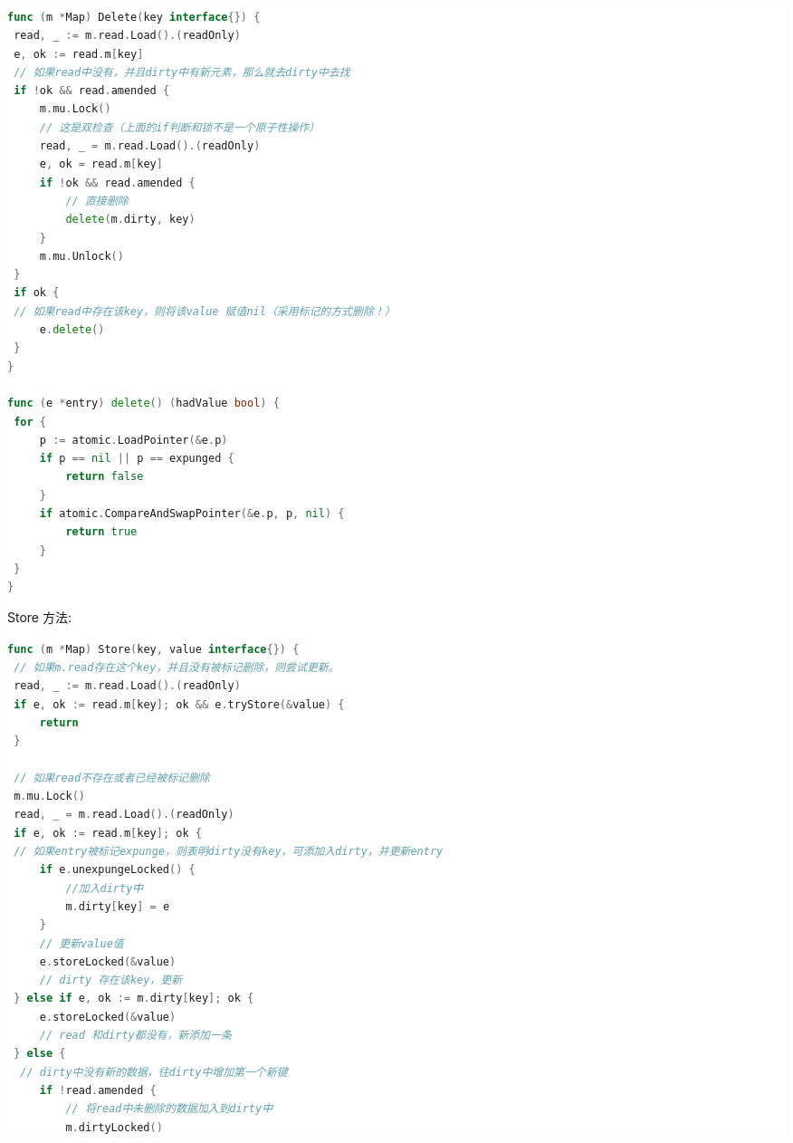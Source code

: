 ```go
func (m *Map) Delete(key interface{}) {
 read, _ := m.read.Load().(readOnly)
 e, ok := read.m[key]
 // 如果read中没有，并且dirty中有新元素，那么就去dirty中去找
 if !ok && read.amended {
     m.mu.Lock()
     // 这是双检查（上面的if判断和锁不是一个原子性操作）
     read, _ = m.read.Load().(readOnly)
     e, ok = read.m[key]
     if !ok && read.amended {
         // 直接删除
         delete(m.dirty, key)
     }
     m.mu.Unlock()
 }
 if ok {
 // 如果read中存在该key，则将该value 赋值nil（采用标记的方式删除！）
     e.delete()
 }
}

func (e *entry) delete() (hadValue bool) {
 for {
     p := atomic.LoadPointer(&e.p)
     if p == nil || p == expunged {
         return false
     }
     if atomic.CompareAndSwapPointer(&e.p, p, nil) {
         return true
     }
 }
}
```

Store 方法:

```go
func (m *Map) Store(key, value interface{}) {
 // 如果m.read存在这个key，并且没有被标记删除，则尝试更新。
 read, _ := m.read.Load().(readOnly)
 if e, ok := read.m[key]; ok && e.tryStore(&value) {
     return
 }
 
 // 如果read不存在或者已经被标记删除
 m.mu.Lock()
 read, _ = m.read.Load().(readOnly)
 if e, ok := read.m[key]; ok {
 // 如果entry被标记expunge，则表明dirty没有key，可添加入dirty，并更新entry
     if e.unexpungeLocked() { 
         //加入dirty中
         m.dirty[key] = e
     }
     // 更新value值
     e.storeLocked(&value) 
     // dirty 存在该key，更新
 } else if e, ok := m.dirty[key]; ok { 
     e.storeLocked(&value)
     // read 和dirty都没有，新添加一条
 } else {
  // dirty中没有新的数据，往dirty中增加第一个新键
     if !read.amended { 
         // 将read中未删除的数据加入到dirty中
         m.dirtyLocked() 
```